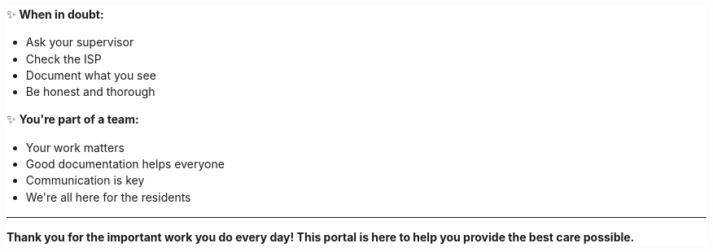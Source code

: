 ✨ **When in doubt:**
- Ask your supervisor
- Check the ISP
- Document what you see
- Be honest and thorough

✨ **You're part of a team:**
- Your work matters
- Good documentation helps everyone
- Communication is key
- We're all here for the residents

---

**Thank you for the important work you do every day! This portal is here to help you provide the best care possible.**
